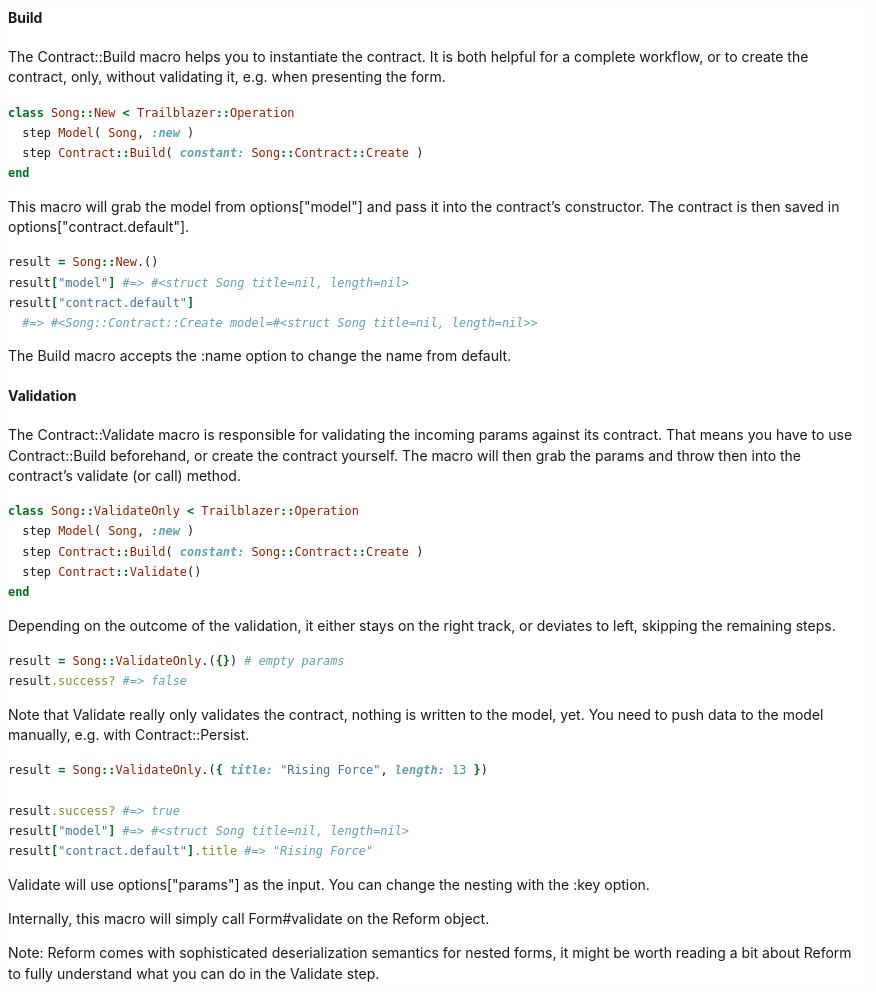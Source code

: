 #### Build
The Contract::Build macro helps you to instantiate the contract. It is both helpful for a complete workflow, or to create the contract, only, without validating it, e.g. when presenting the form.
```ruby
class Song::New < Trailblazer::Operation
  step Model( Song, :new )
  step Contract::Build( constant: Song::Contract::Create )
end
```

This macro will grab the model from options["model"] and pass it into the contract’s constructor. The contract is then saved in options["contract.default"].
```ruby
result = Song::New.()
result["model"] #=> #<struct Song title=nil, length=nil>
result["contract.default"]
  #=> #<Song::Contract::Create model=#<struct Song title=nil, length=nil>>
```
The Build macro accepts the :name option to change the name from default.

#### Validation
The Contract::Validate macro is responsible for validating the incoming params against its contract. That means you have to use Contract::Build beforehand, or create the contract yourself. The macro will then grab the params and throw then into the contract’s validate (or call) method.

```ruby
class Song::ValidateOnly < Trailblazer::Operation
  step Model( Song, :new )
  step Contract::Build( constant: Song::Contract::Create )
  step Contract::Validate()
end
```
Depending on the outcome of the validation, it either stays on the right track, or deviates to left, skipping the remaining steps.
```ruby
result = Song::ValidateOnly.({}) # empty params
result.success? #=> false
```

Note that Validate really only validates the contract, nothing is written to the model, yet. You need to push data to the model manually, e.g. with Contract::Persist.
```ruby
result = Song::ValidateOnly.({ title: "Rising Force", length: 13 })

result.success? #=> true
result["model"] #=> #<struct Song title=nil, length=nil>
result["contract.default"].title #=> "Rising Force"
```

Validate will use options["params"] as the input. You can change the nesting with the :key option.

Internally, this macro will simply call Form#validate on the Reform object.

Note: Reform comes with sophisticated deserialization semantics for nested forms, it might be worth reading a bit about Reform to fully understand what you can do in the Validate step.
